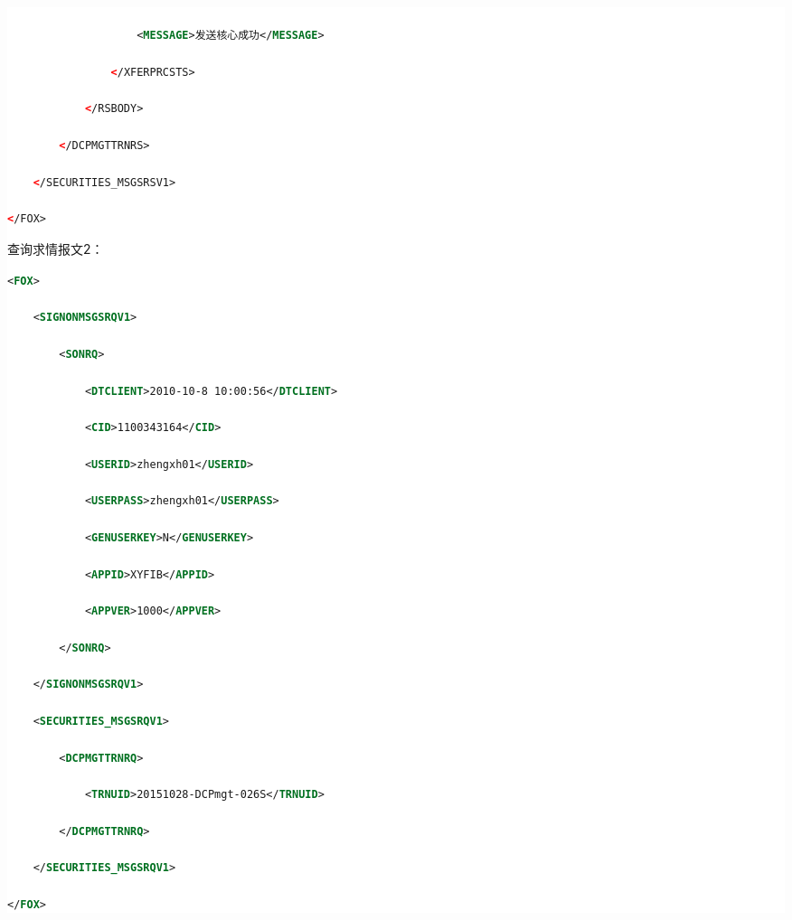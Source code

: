```xml

                    <MESSAGE>发送核心成功</MESSAGE>

                </XFERPRCSTS>

            </RSBODY>

        </DCPMGTTRNRS>

    </SECURITIES_MSGSRSV1>

</FOX>
```

查询求情报文2：

```xml
<FOX>

    <SIGNONMSGSRQV1>

        <SONRQ>

            <DTCLIENT>2010-10-8 10:00:56</DTCLIENT>

            <CID>1100343164</CID>

            <USERID>zhengxh01</USERID>

            <USERPASS>zhengxh01</USERPASS>

            <GENUSERKEY>N</GENUSERKEY>

            <APPID>XYFIB</APPID>

            <APPVER>1000</APPVER>

        </SONRQ>

    </SIGNONMSGSRQV1>

    <SECURITIES_MSGSRQV1>

        <DCPMGTTRNRQ>

            <TRNUID>20151028-DCPmgt-026S</TRNUID>

        </DCPMGTTRNRQ>

    </SECURITIES_MSGSRQV1>

</FOX>
```
